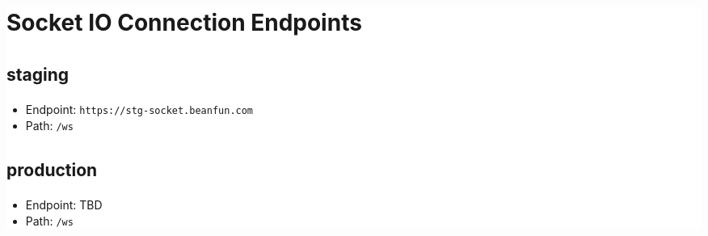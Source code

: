 # Socket IO Connection Endpoints

## staging
- Endpoint: `https://stg-socket.beanfun.com`
- Path: `/ws`

## production
- Endpoint: TBD
- Path: `/ws`
